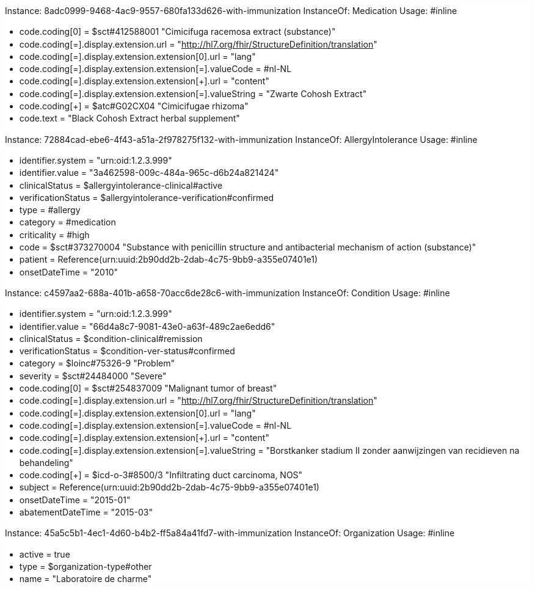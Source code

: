 Instance: 8adc0999-9468-4ac9-9557-680fa133d626-with-immunization
InstanceOf: Medication
Usage: #inline
* code.coding[0] = $sct#412588001 "Cimicifuga racemosa extract (substance)"
* code.coding[=].display.extension.url = "http://hl7.org/fhir/StructureDefinition/translation"
* code.coding[=].display.extension.extension[0].url = "lang"
* code.coding[=].display.extension.extension[=].valueCode = #nl-NL
* code.coding[=].display.extension.extension[+].url = "content"
* code.coding[=].display.extension.extension[=].valueString = "Zwarte Cohosh Extract"
* code.coding[+] = $atc#G02CX04 "Cimicifugae rhizoma"
* code.text = "Black Cohosh Extract herbal supplement"

Instance: 72884cad-ebe6-4f43-a51a-2f978275f132-with-immunization
InstanceOf: AllergyIntolerance
Usage: #inline
* identifier.system = "urn:oid:1.2.3.999"
* identifier.value = "3a462598-009c-484a-965c-d6b24a821424"
* clinicalStatus = $allergyintolerance-clinical#active
* verificationStatus = $allergyintolerance-verification#confirmed
* type = #allergy
* category = #medication
* criticality = #high
* code = $sct#373270004 "Substance with penicillin structure and antibacterial mechanism of action (substance)"
* patient = Reference(urn:uuid:2b90dd2b-2dab-4c75-9bb9-a355e07401e1)
* onsetDateTime = "2010"

Instance: c4597aa2-688a-401b-a658-70acc6de28c6-with-immunization
InstanceOf: Condition
Usage: #inline
* identifier.system = "urn:oid:1.2.3.999"
* identifier.value = "66d4a8c7-9081-43e0-a63f-489c2ae6edd6"
* clinicalStatus = $condition-clinical#remission
* verificationStatus = $condition-ver-status#confirmed
* category = $loinc#75326-9 "Problem"
* severity = $sct#24484000 "Severe"
* code.coding[0] = $sct#254837009 "Malignant tumor of breast"
* code.coding[=].display.extension.url = "http://hl7.org/fhir/StructureDefinition/translation"
* code.coding[=].display.extension.extension[0].url = "lang"
* code.coding[=].display.extension.extension[=].valueCode = #nl-NL
* code.coding[=].display.extension.extension[+].url = "content"
* code.coding[=].display.extension.extension[=].valueString = "Borstkanker stadium II zonder aanwijzingen van recidieven na behandeling"
* code.coding[+] = $icd-o-3#8500/3 "Infiltrating duct carcinoma, NOS"
* subject = Reference(urn:uuid:2b90dd2b-2dab-4c75-9bb9-a355e07401e1)
* onsetDateTime = "2015-01"
* abatementDateTime = "2015-03"

Instance: 45a5c5b1-4ec1-4d60-b4b2-ff5a84a41fd7-with-immunization
InstanceOf: Organization
Usage: #inline
* active = true
* type = $organization-type#other
* name = "Laboratoire de charme"
